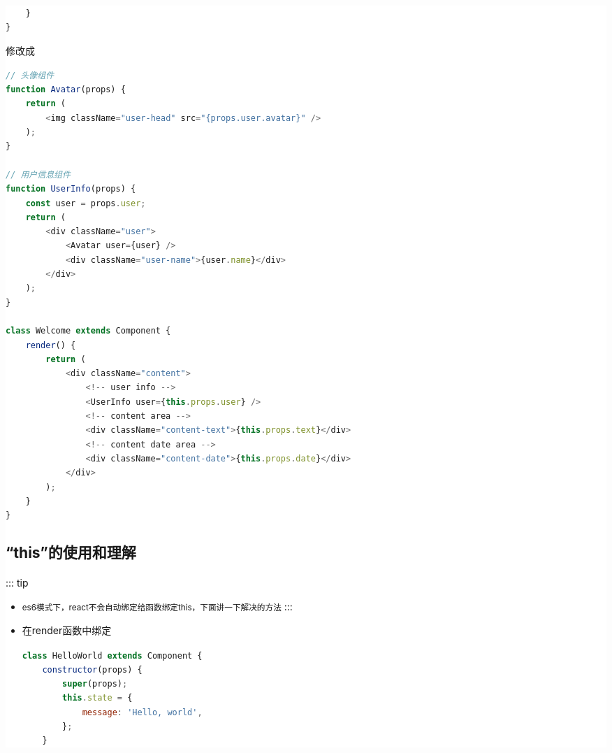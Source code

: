 ```javascript
    }
}
```

修改成

```javascript
// 头像组件
function Avatar(props) {
    return (
        <img className="user-head" src="{props.user.avatar}" />
    );
}

// 用户信息组件
function UserInfo(props) {
    const user = props.user;
    return (
        <div className="user">
            <Avatar user={user} />
            <div className="user-name">{user.name}</div>
        </div>
    );
}

class Welcome extends Component {
    render() {
        return (
            <div className="content">
                <!-- user info -->
                <UserInfo user={this.props.user} />
                <!-- content area -->
                <div className="content-text">{this.props.text}</div>
                <!-- content date area -->
                <div className="content-date">{this.props.date}</div>
            </div>
        );
    }
}
```

## “this”的使用和理解

::: tip
 - <small>es6模式下，react不会自动绑定给函数绑定this，下面讲一下解决的方法</small>
:::


 - 在render函数中绑定
 
    ```javascript
    class HelloWorld extends Component {
        constructor(props) {
            super(props);
            this.state = {
                message: 'Hello, world',
            };
        }
    